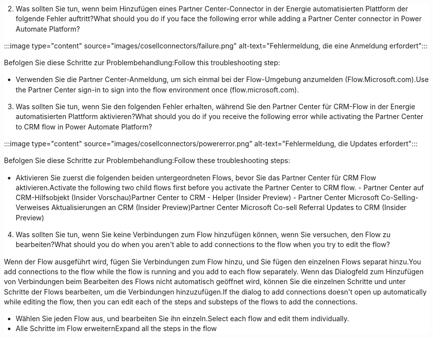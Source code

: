 2.  <span data-ttu-id="99f8e-144">Was sollten Sie tun, wenn beim Hinzufügen eines Partner Center-Connector in der Energie automatisierten Plattform der folgende Fehler auftritt?</span><span class="sxs-lookup"><span data-stu-id="99f8e-144">What should you do if you face the following error while adding a Partner Center connector in Power Automate Platform?</span></span>

:::image type="content" source="images/cosellconnectors/failure.png" alt-text="Fehlermeldung, die eine Anmeldung erfordert":::

<span data-ttu-id="99f8e-146">Befolgen Sie diese Schritte zur Problembehandlung:</span><span class="sxs-lookup"><span data-stu-id="99f8e-146">Follow this troubleshooting step:</span></span>

- <span data-ttu-id="99f8e-147">Verwenden Sie die Partner Center-Anmeldung, um sich einmal bei der Flow-Umgebung anzumelden (Flow.Microsoft.com).</span><span class="sxs-lookup"><span data-stu-id="99f8e-147">Use the Partner Center sign-in to sign into the flow environment once (flow.microsoft.com).</span></span>


3. <span data-ttu-id="99f8e-148">Was sollten Sie tun, wenn Sie den folgenden Fehler erhalten, während Sie den Partner Center für CRM-Flow in der Energie automatisierten Plattform aktivieren?</span><span class="sxs-lookup"><span data-stu-id="99f8e-148">What should you do if you receive the following error while activating the Partner Center to CRM flow in Power Automate Platform?</span></span>
 
:::image type="content" source="images/cosellconnectors/powererror.png" alt-text="Fehlermeldung, die Updates erfordert":::

<span data-ttu-id="99f8e-150">Befolgen Sie diese Schritte zur Problembehandlung:</span><span class="sxs-lookup"><span data-stu-id="99f8e-150">Follow these troubleshooting steps:</span></span>

- <span data-ttu-id="99f8e-151">Aktivieren Sie zuerst die folgenden beiden untergeordneten Flows, bevor Sie das Partner Center für CRM Flow aktivieren.</span><span class="sxs-lookup"><span data-stu-id="99f8e-151">Activate the following two child flows first before you activate the Partner Center to CRM flow.</span></span>
      - <span data-ttu-id="99f8e-152">Partner Center auf CRM-Hilfsobjekt (Insider Vorschau)</span><span class="sxs-lookup"><span data-stu-id="99f8e-152">Partner Center to CRM - Helper (Insider Preview)</span></span>
      - <span data-ttu-id="99f8e-153">Partner Center Microsoft Co-Selling-Verweises Aktualisierungen an CRM (Insider Preview)</span><span class="sxs-lookup"><span data-stu-id="99f8e-153">Partner Center Microsoft Co-sell Referral Updates to CRM (Insider Preview)</span></span>

4. <span data-ttu-id="99f8e-154">Was sollten Sie tun, wenn Sie keine Verbindungen zum Flow hinzufügen können, wenn Sie versuchen, den Flow zu bearbeiten?</span><span class="sxs-lookup"><span data-stu-id="99f8e-154">What should you do when you aren't able to add connections to the flow when you try to edit the flow?</span></span>

<span data-ttu-id="99f8e-155">Wenn der Flow ausgeführt wird, fügen Sie Verbindungen zum Flow hinzu, und Sie fügen den einzelnen Flows separat hinzu.</span><span class="sxs-lookup"><span data-stu-id="99f8e-155">You add connections to the flow while the flow is running and you add to each flow separately.</span></span>  <span data-ttu-id="99f8e-156">Wenn das Dialogfeld zum Hinzufügen von Verbindungen beim Bearbeiten des Flows nicht automatisch geöffnet wird, können Sie die einzelnen Schritte und unter Schritte der Flows bearbeiten, um die Verbindungen hinzuzufügen.</span><span class="sxs-lookup"><span data-stu-id="99f8e-156">If the dialog to add connections doesn't open up automatically while editing the flow, then you can edit each of the steps and substeps of the flows to add the connections.</span></span>

- <span data-ttu-id="99f8e-157">Wählen Sie jeden Flow aus, und bearbeiten Sie ihn einzeln.</span><span class="sxs-lookup"><span data-stu-id="99f8e-157">Select each flow and edit them individually.</span></span>
- <span data-ttu-id="99f8e-158">Alle Schritte im Flow erweitern</span><span class="sxs-lookup"><span data-stu-id="99f8e-158">Expand all the steps in the flow</span></span> 
